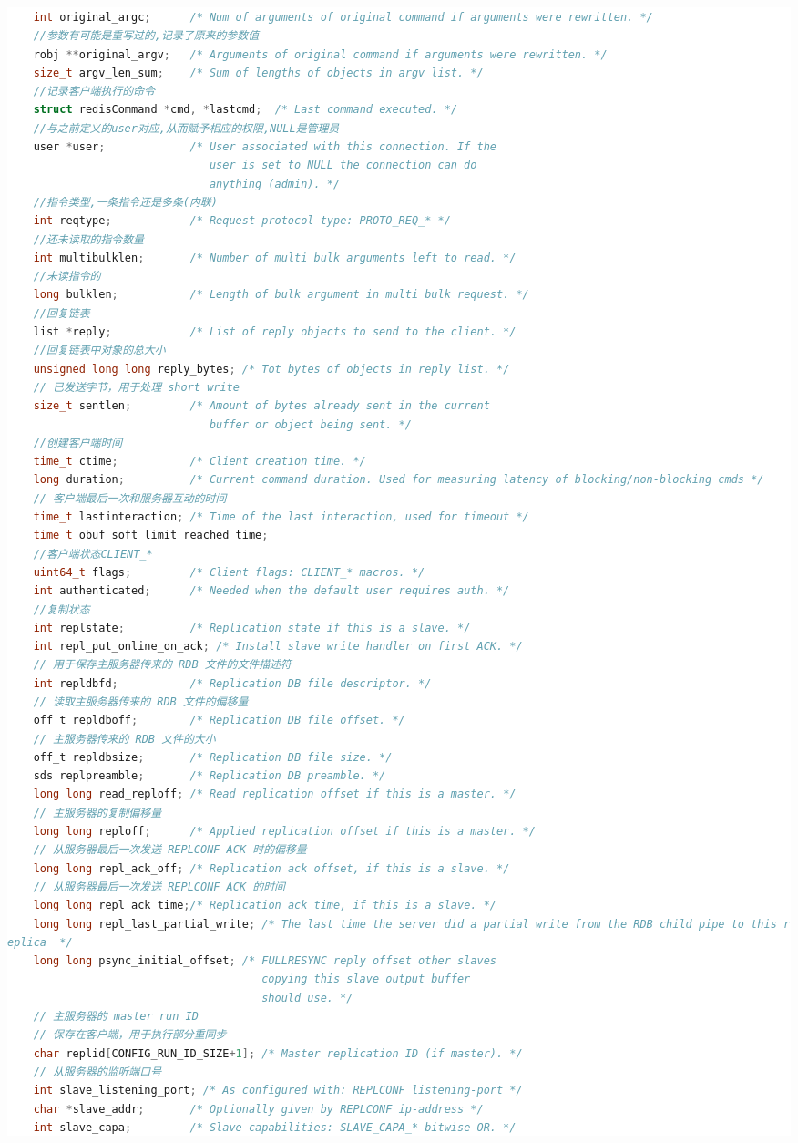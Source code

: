   ```c
      int original_argc;      /* Num of arguments of original command if arguments were rewritten. */
      //参数有可能是重写过的,记录了原来的参数值
      robj **original_argv;   /* Arguments of original command if arguments were rewritten. */
      size_t argv_len_sum;    /* Sum of lengths of objects in argv list. */
      //记录客户端执行的命令
      struct redisCommand *cmd, *lastcmd;  /* Last command executed. */
      //与之前定义的user对应,从而赋予相应的权限,NULL是管理员
      user *user;             /* User associated with this connection. If the
                                 user is set to NULL the connection can do
                                 anything (admin). */
      //指令类型,一条指令还是多条(内联)
      int reqtype;            /* Request protocol type: PROTO_REQ_* */
      //还未读取的指令数量
      int multibulklen;       /* Number of multi bulk arguments left to read. */
      //未读指令的
      long bulklen;           /* Length of bulk argument in multi bulk request. */
      //回复链表
      list *reply;            /* List of reply objects to send to the client. */
      //回复链表中对象的总大小
      unsigned long long reply_bytes; /* Tot bytes of objects in reply list. */
      // 已发送字节，用于处理 short write 
      size_t sentlen;         /* Amount of bytes already sent in the current
                                 buffer or object being sent. */
      //创建客户端时间
      time_t ctime;           /* Client creation time. */
      long duration;          /* Current command duration. Used for measuring latency of blocking/non-blocking cmds */
      // 客户端最后一次和服务器互动的时间
      time_t lastinteraction; /* Time of the last interaction, used for timeout */
      time_t obuf_soft_limit_reached_time;
      //客户端状态CLIENT_*
      uint64_t flags;         /* Client flags: CLIENT_* macros. */
      int authenticated;      /* Needed when the default user requires auth. */
      //复制状态
      int replstate;          /* Replication state if this is a slave. */
      int repl_put_online_on_ack; /* Install slave write handler on first ACK. */
      // 用于保存主服务器传来的 RDB 文件的文件描述符
      int repldbfd;           /* Replication DB file descriptor. */
      // 读取主服务器传来的 RDB 文件的偏移量
      off_t repldboff;        /* Replication DB file offset. */
      // 主服务器传来的 RDB 文件的大小
      off_t repldbsize;       /* Replication DB file size. */
      sds replpreamble;       /* Replication DB preamble. */
      long long read_reploff; /* Read replication offset if this is a master. */
      // 主服务器的复制偏移量
      long long reploff;      /* Applied replication offset if this is a master. */
      // 从服务器最后一次发送 REPLCONF ACK 时的偏移量
      long long repl_ack_off; /* Replication ack offset, if this is a slave. */
      // 从服务器最后一次发送 REPLCONF ACK 的时间
      long long repl_ack_time;/* Replication ack time, if this is a slave. */
      long long repl_last_partial_write; /* The last time the server did a partial write from the RDB child pipe to this replica  */
      long long psync_initial_offset; /* FULLRESYNC reply offset other slaves
                                         copying this slave output buffer
                                         should use. */
      // 主服务器的 master run ID
      // 保存在客户端，用于执行部分重同步
      char replid[CONFIG_RUN_ID_SIZE+1]; /* Master replication ID (if master). */
      // 从服务器的监听端口号
      int slave_listening_port; /* As configured with: REPLCONF listening-port */
      char *slave_addr;       /* Optionally given by REPLCONF ip-address */
      int slave_capa;         /* Slave capabilities: SLAVE_CAPA_* bitwise OR. */
  ```
